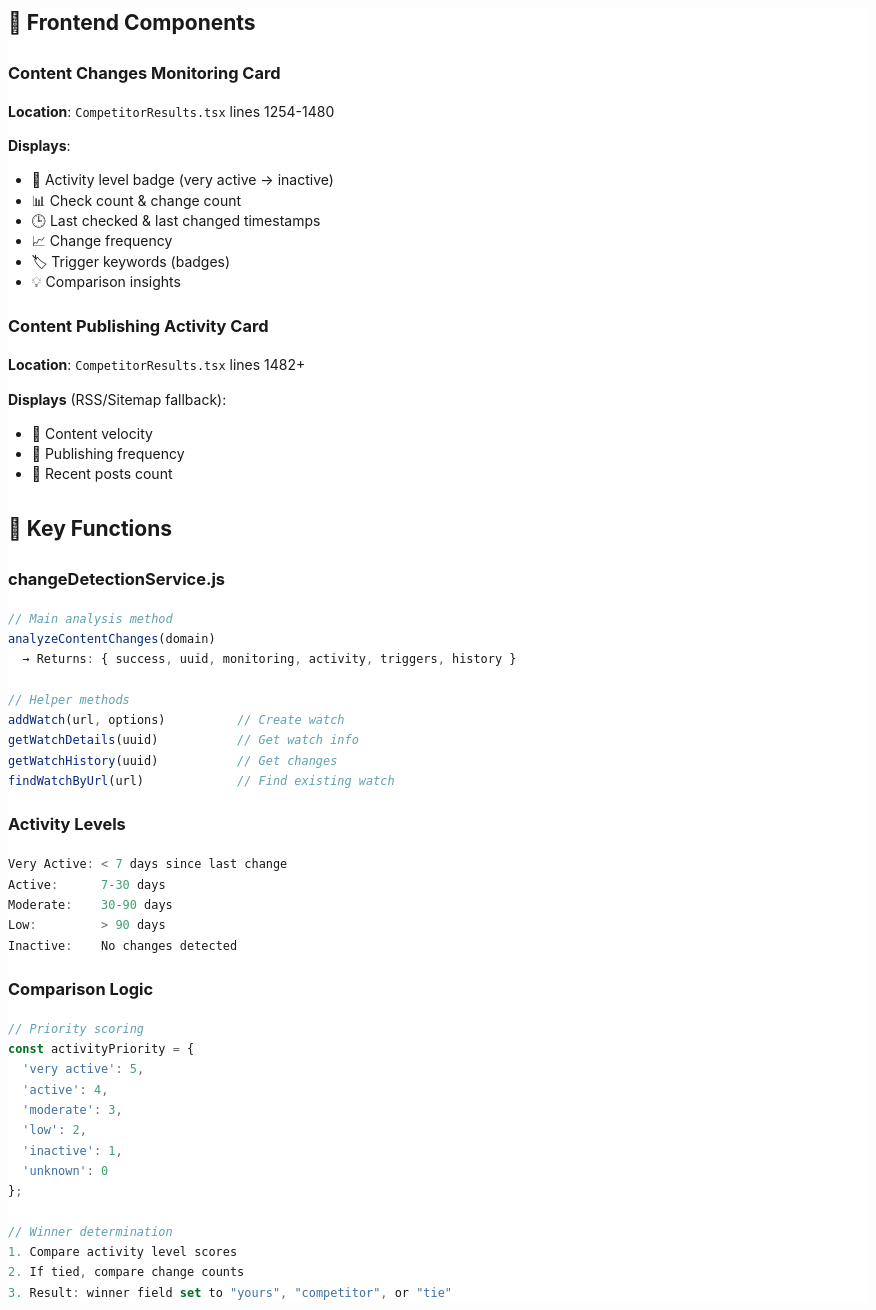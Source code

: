 ## 🎨 Frontend Components

### Content Changes Monitoring Card
**Location**: `CompetitorResults.tsx` lines 1254-1480

**Displays**:
- 🎯 Activity level badge (very active → inactive)
- 📊 Check count & change count
- 🕒 Last checked & last changed timestamps
- 📈 Change frequency
- 🏷️ Trigger keywords (badges)
- 💡 Comparison insights

### Content Publishing Activity Card
**Location**: `CompetitorResults.tsx` lines 1482+

**Displays** (RSS/Sitemap fallback):
- 📝 Content velocity
- 📅 Publishing frequency
- 📰 Recent posts count

## 🔧 Key Functions

### changeDetectionService.js
```javascript
// Main analysis method
analyzeContentChanges(domain)
  → Returns: { success, uuid, monitoring, activity, triggers, history }

// Helper methods
addWatch(url, options)          // Create watch
getWatchDetails(uuid)           // Get watch info
getWatchHistory(uuid)           // Get changes
findWatchByUrl(url)             // Find existing watch
```

### Activity Levels
```javascript
Very Active: < 7 days since last change
Active:      7-30 days
Moderate:    30-90 days
Low:         > 90 days
Inactive:    No changes detected
```

### Comparison Logic
```javascript
// Priority scoring
const activityPriority = {
  'very active': 5,
  'active': 4,
  'moderate': 3,
  'low': 2,
  'inactive': 1,
  'unknown': 0
};

// Winner determination
1. Compare activity level scores
2. If tied, compare change counts
3. Result: winner field set to "yours", "competitor", or "tie"
```
